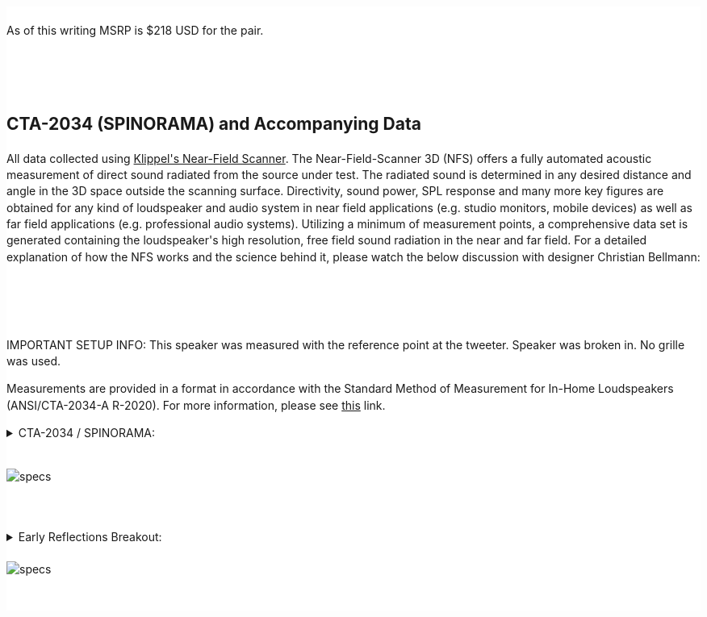 


<br>
As of this writing MSRP is $218 USD for the pair.
<br>
<br>

<br>
<br>

## CTA-2034 (SPINORAMA) and Accompanying Data

All data collected using [Klippel's Near-Field Scanner](http://www.klippel.de/products/rd-system/modules/nfs-near-field-scanner.html#:~:text=The%20Near%2DField%20Scanner%203D,move%20during%20the%20scanning%20process.).  The Near-Field-Scanner 3D (NFS) offers a fully automated acoustic measurement of direct sound radiated from the source under test. The radiated sound is determined in any desired distance and angle in the 3D space outside the scanning surface. Directivity, sound power, SPL response and many more key figures are obtained for any kind of loudspeaker and audio system in near field applications (e.g. studio monitors, mobile devices) as well as far field applications (e.g. professional audio systems). Utilizing a minimum of measurement points, a comprehensive data set is generated containing the loudspeaker's high resolution, free field sound radiation in the near and far field.  For a detailed explanation of how the NFS works and the science behind it, please watch the below discussion with designer Christian Bellmann:
<iframe width="560" height="315" src="https://www.youtube.com/embed/-s-R1HCYUYs" frameborder="0" allow="accelerometer; autoplay; clipboard-write; encrypted-media; gyroscope; picture-in-picture" allowfullscreen></iframe>

<br>
<br>
<br>

IMPORTANT SETUP INFO:
This speaker was measured with the reference point at the tweeter.
Speaker was broken in.
No grille was used.

Measurements are provided in a format in accordance with the Standard Method of Measurement for In-Home Loudspeakers (ANSI/CTA-2034-A R-2020).  For more information, please see [this](https://shop.cta.tech/products/standard-method-of-measurement-for-in-home-loudspeakers) link.


<details><summary>
CTA-2034 / SPINORAMA:
</summary></details>

<img align="left" src="https://dl.dropboxusercontent.com/scl/fi/vqcnlh0habax3bs6lwnoa/CEA2034-Rockville-RockTower-68B.png?rlkey=7cci0fhzh0o318m0tcx3cjhpm&st=la9enur8&dl=0" alt="specs" width="100%" style="vertical-align:middle;margin:20px 0px"/><br clear="all" />
<br>


<details><summary>
Early Reflections Breakout:
</summary></details>
<img align="left" src="https://dl.dropboxusercontent.com/scl/fi/wgigu7bre8xqpi48v79bj/Early-Reflections.png?rlkey=0g6202aid1obw2bnii3mamg80&st=6ntwnf4q&dl=0" alt="specs" width="100%" style="vertical-align:middle;margin:20px 0px"/><br clear="all" />
<br>
